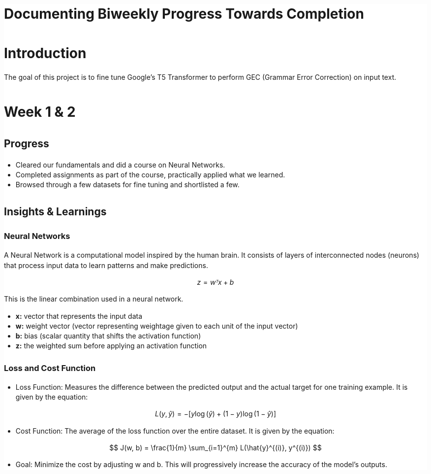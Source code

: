 # Documenting Biweekly Progress Towards Completion 

# Introduction

The goal of this project is to fine tune Google’s T5 Transformer to perform GEC (Grammar Error Correction) on input text. 

# Week 1 & 2

## Progress

- Cleared our fundamentals and did a course on Neural Networks.
- Completed assignments as part of the course, practically applied what we learned.
- Browsed through a few datasets for fine tuning and shortlisted a few.

## Insights & Learnings

### Neural Networks

A Neural Network is a computational model inspired by the human brain. It consists of layers of interconnected nodes (neurons) that process input data to learn patterns and make predictions.

$$
z = wᵀx + b
$$

This is the linear combination used in a neural network.

- **x:** vector that represents the input data
- **w:** weight vector (vector representing weightage given to each unit of the input vector)
- **b:** bias (scalar quantity that shifts the activation function)
- **z:** the weighted sum before applying an activation function

### Loss and Cost Function

- Loss Function: Measures the difference between the predicted output and the actual target for one training example. It is given by the equation:

$$
L(y, \hat{y}) = - \big[ y \log(\hat{y}) + (1 - y) \log(1 - \hat{y}) \big]
$$

- Cost Function: The average of the loss function over the entire dataset. It is given by the equation:

$$
J(w, b) = \frac{1}{m} \sum_{i=1}^{m} L(\hat{y}^{(i)}, y^{(i)})
$$

- Goal: Minimize the cost by adjusting w and b. This will progressively increase the accuracy of the model’s outputs.
